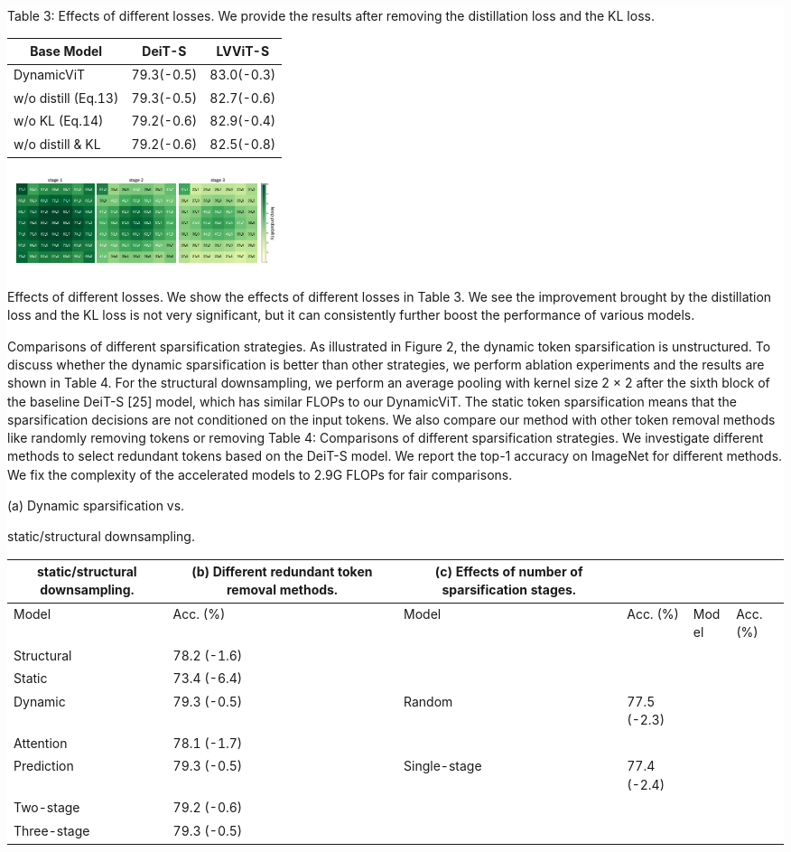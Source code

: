 Table 3: Effects of different losses. We provide the results after removing the distillation loss and the KL loss.

| Base Model          | DeiT-S     | LVViT-S    |
|---------------------|------------|------------|
| DynamicViT          | 79.3(-0.5) | 83.0(-0.3) |
| w/o distill (Eq.13) | 79.3(-0.5) | 82.7(-0.6) |
| w/o KL (Eq.14)      | 79.2(-0.6) | 82.9(-0.4) |
| w/o distill & KL    | 79.2(-0.6) | 82.5(-0.8) |

![8_image_1.png](8_image_1.png)

Effects of different losses. We show the effects of different losses in Table 3. We see the improvement brought by the distillation loss and the KL loss is not very significant, but it can consistently further boost the performance of various models.

Comparisons of different sparsification strategies. As illustrated in Figure 2, the dynamic token sparsification is unstructured. To discuss whether the dynamic sparsification is better than other strategies, we perform ablation experiments and the results are shown in Table 4. For the structural downsampling, we perform an average pooling with kernel size 2 × 2 after the sixth block of the baseline DeiT-S [25] model, which has similar FLOPs to our DynamicViT. The static token sparsification means that the sparsification decisions are not conditioned on the input tokens. We also compare our method with other token removal methods like randomly removing tokens or removing Table 4: Comparisons of different sparsification strategies. We investigate different methods to select redundant tokens based on the DeiT-S model. We report the top-1 accuracy on ImageNet for different methods. We fix the complexity of the accelerated models to 2.9G FLOPs for fair comparisons.

(a) Dynamic sparsification vs.

static/structural downsampling.

| static/structural downsampling.   | (b) Different redundant token removal methods.             | (c) Effects of number of sparsification stages.              |             |       |          |
|-----------------------------------|-------------|--------------|-------------|-------|----------|
| Model                             | Acc. (%)    | Model        | Acc. (%)    | Model | Acc. (%) |
| Structural                        | 78.2 (-1.6) |              |             |       |          |
| Static                            | 73.4 (-6.4) |              |             |       |          |
| Dynamic                           | 79.3 (-0.5) | Random       | 77.5 (-2.3) |       |          |
| Attention                         | 78.1 (-1.7) |              |             |       |          |
| Prediction                        | 79.3 (-0.5) | Single-stage | 77.4 (-2.4) |       |          |
| Two-stage                         | 79.2 (-0.6) |              |             |       |          |
| Three-stage                       | 79.3 (-0.5) |              |             |       |          |
